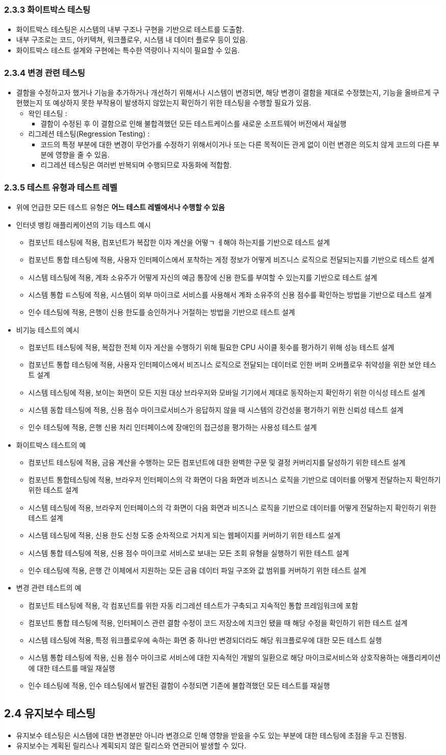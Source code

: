 ### 2.3.3 화이트박스 테스팅
- 화이트박스 테스팅은 시스템의 내부 구조나 구현을 기반으로 테스트를 도출함.
- 내부 구조로는 코드, 아키텍쳐, 워크플로우, 시스템 내 데이터 플로우 등이 있음.
- 화이트박스 테스트 설계와 구현에는 특수한 역량이나 지식이 필요할 수 있음.

### 2.3.4 변경 관련 테스팅
- 결함을 수정하고자 했거나 기능을 추가하거나 개선하기 위해서나 시스템이 변경되면, 해당 변경이 결함을 제대로 수정했는지, 기능을 올바르게 구현했는지 또 예상하지 못한 부작용이 발생하지 않았는지 확인하기 위한 테스팅을 수행할 필요가 있음.
  - 왁인 테스팅 :
    - 결함이 수정된 후 이 결함으로 인해 불합격했던 모든 테스트케이스를 새로운 소프트웨어 버전에서 재실행
  - 리그레션 테스팅(Regression Testing) : 
    - 코드의 특정 부분에 대한 변경이 무언가를 수정하기 위해서이거나 또는 다른 목적이든 관게 없이 이런 변경은 의도치 않게 코드의 다른 부분에 영향을 줄 수 있음.
    - 리그레션 테스팅은 여러번 반복되며 수행되므로 자동화에 적합함.

### 2.3.5 테스트 유형과 테스트 레벨
- 위에 언급한 모든 테스트 유형은 **어느 테스트 레벨에서나 수행할 수 있음**
- 인터넷 뱅킹 애플리케이션의 기능 테스트 예시
  - 컴포넌트 테스팅에 적용, 컴포넌트가 복잡한 이자 계산을 어떻ㄱ ㅔ해야 하는지를 기반으로 테스트 설계
  - 컴포넌트 통합 테스팅에 적용, 사용자 인터페이스에서 포착하는 게정 정보가 어떻게 비즈니스 로직으로 전달되는지를 기반으로 테스트 설계
  - 시스템 테스팅에 적용, 계좌 소유주가 어떻게 자신의 예금 통장에 신용 한도를 부여할 수 있는지를 기반으로 테스트 설계
  - 시스템 통합 ㅌ스팅에 적용, 시스템이 외부 마이크로 서비스를 사용해서 계좌 소유주의 신용 점수를 확인하는 방법을 기반으로 테스트 설계


  - 인수 테스팅에 적용, 은행이 신용 한도를 승인하거나 거절하는 방법을 기반으로 테스트 설계

- 비기능 테스트의 예시
  - 컴포넌트 테스팅에 적용, 복잡한 전체 이자 게산을 수행하기 위해 필요한 CPU 사이클 횟수를 평가하기 위해 성능 테스트 설계
  - 컴포넌트 통합 테스팅에 적용, 사용자 인터페이스에서 비즈니스 로직으로 전달되는 데이터로 인한 버퍼 오버플로우 취약성을 위한 보안 테스트 설계
  - 시스템 테스팅에 적용, 보이는 화면이 모든 지원 대상 브라우저와 모바일 기기에서 제대로 동작하는지 확인하기 위한 이식성 테스트 설계
  - 시스템 동합 테스팅에 적용, 신용 점수 마이크로서비스가 응답하지 않을 때 시스템의 강건성을 평가하기 위한 신뢰성 테스트 설계


  - 인수 테스팅에 적용, 은행 신용 처리 인터페이스에 장애인의 접근성을 평가하는 사용성 테스트 설계

- 화이트박스 테스트의 예
  - 컴포넌트 테스팅에 적용, 금융 계산을 수행하는 모든 컴포넌트에 대한 완벽한 구문 및 결정 커버리지를 달성하기 위한 테스트 설계
  - 컴포넌트 통합테스팅에 적용, 브라우저 인터페이스의 각 화면이 다음 화면과 비즈니스 로직을 기반으로 데이터를 어떻게 전달하는지 확인하기 위한 테스트 설계
  - 시스템 테스팅에 적용, 브라우저 인터페이스의 각 화면이 다음 화면과 비즈니스 로직을 기반으로 데이터를 어떻게 전달하는지 확인하기 위한 테스트 설계
  - 시스템 테스팅에 적용, 신용 한도 신청 도중 순차적으로 거치게 되는 웹페이지를 커버하기 위한 테스트 설계
  - 시스템 통합 테스팅에 적용, 신용 점수 마이크로 서비스로 보내는 모든 조회 유형을 실행하기 위한 테스트 설계


  - 인수 테스팅에 적용, 은행 간 이체에서 지원하는 모든 금융 데이터 파일 구조와 값 범위를 커버하기 위한 테스트 설계

- 변경 관련 테스트의 예
  - 컴포넌트 테스팅에 적용, 각 컴포넌트를 위한 자동 리그레션 테스트가 구축되고 지속적인 통합 프레임워크에 포함
  - 컴포넌트 통합 테스팅에 적용, 인터페이스 관련 결함 수정이 코드 저장소에 치크인 됐을 때 해당 수정을 확인하기 위한 테스트 설계
  - 시스템 테스팅에 적용, 특정 워크플로우에 속하는 화면 중 하나만 변경되더라도 해당 워크플로우에 대한 모든 테스트 실행
  - 시스템 통합 테스팅에 적용, 신용 점수 마이크로 서비스에 대한 지속적인 개발의 일환으로 해당 마이크로서비스와 상호작용하는 애플리케이션에 대한 테스트를 매일 재실행


  - 인수 테스팅에 적용, 인수 테스팅에서 발견된 결함이 수정되면 기존에 불합격했던 모든 테스트를 재실행

## 2.4 유지보수 테스팅
- 유지보수 테스팅은 시스템에 대한 변경분만 아니라 변경으로 인해 영향을 받읐을 수도 있는 부분에 대한 테스팅에 초점을 두고 진행됨.
- 유지보수는 계획된 릴리스나 계획되지 않은 릴리스와 연관되어 발생할 수 있다.
